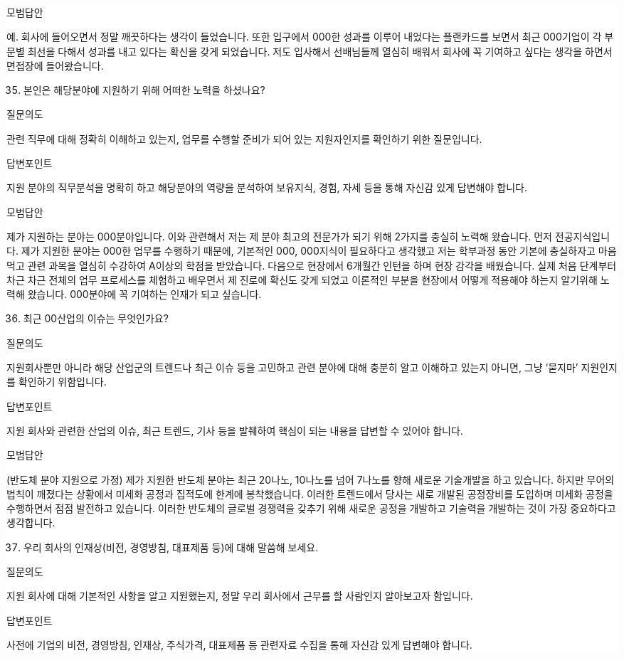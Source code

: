  

모범답안

예. 회사에 들어오면서 정말 깨끗하다는 생각이 들었습니다. 또한 입구에서 000한 성과를 이루어 내었다는 플랜카드를 보면서 최근 000기업이 각 부문별 최선을 다해서 성과를 내고 있다는 확신을 갖게 되었습니다. 저도 입사해서 선배님들께 열심히 배워서 회사에 꼭 기여하고 싶다는 생각을 하면서 면접장에 들어왔습니다.

 

35. 본인은 해당분야에 지원하기 위해 어떠한 노력을 하셨나요?

 

질문의도

관련 직무에 대해 정확히 이해하고 있는지, 업무를 수행할 준비가 되어 있는 지원자인지를 확인하기 위한 질문입니다.

 

답변포인트

지원 분야의 직무분석을 명확히 하고 해당분야의 역량을 분석하여 보유지식, 경험, 자세 등을 통해 자신감 있게 답변해야 합니다.

 

모범답안

제가 지원하는 분야는 000분야입니다. 이와 관련해서 저는 제 분야 최고의 전문가가 되기 위해 2가지를 충실히 노력해 왔습니다. 먼저 전공지식입니다. 제가 지원한 분야는 000한 업무를 수행하기 때문에, 기본적인 000, 000지식이 필요하다고 생각했고 저는 학부과정 동안 기본에 충실하자고 마음먹고 관련 과목을 열심히 수강하여 A이상의 학점을 받았습니다. 다음으로 현장에서 6개월간 인턴을 하며 현장 감각을 배웠습니다. 실제 처음 단계부터 차근 차근 전체의 업무 프로세스를 체험하고 배우면서 제 진로에 확신도 갖게 되었고 이론적인 부분을 현장에서 어떻게 적용해야 하는지 알기위해 노력해 왔습니다. 000분야에 꼭 기여하는 인재가 되고 싶습니다.

 

36. 최근 00산업의 이슈는 무엇인가요?

 

질문의도

지원회사뿐만 아니라 해당 산업군의 트렌드나 최근 이슈 등을 고민하고 관련 분야에 대해 충분히 알고 이해하고 있는지 아니면, 그냥 ‘묻지마’ 지원인지를 확인하기 위함입니다.

 

답변포인트

지원 회사와 관련한 산업의 이슈, 최근 트렌드, 기사 등을 발췌하여 핵심이 되는 내용을 답변할 수 있어야 합니다.

 

모범답안

(반도체 분야 지원으로 가정) 제가 지원한 반도체 분야는 최근 20나노, 10나노를 넘어 7나노를 향해 새로운 기술개발을 하고 있습니다. 하지만 무어의 법칙이 깨졌다는 상황에서 미세화 공정과 집적도에 한계에 봉착했습니다. 이러한 트렌드에서 당사는 새로 개발된 공정장비를 도입하며 미세화 공정을 수행하면서 점점 발전하고 있습니다. 이러한 반도체의 글로벌 경쟁력을 갖추기 위해 새로운 공정을 개발하고 기술력을 개발하는 것이 가장 중요하다고 생각합니다.

 

37. 우리 회사의 인재상(비전, 경영방침, 대표제품 등)에 대해 말씀해 보세요.

 

질문의도

지원 회사에 대해 기본적인 사항을 알고 지원했는지, 정말 우리 회사에서 근무를 할 사람인지 알아보고자 함입니다.

 

답변포인트

사전에 기업의 비전, 경영방침, 인재상, 주식가격, 대표제품 등 관련자료 수집을 통해 자신감 있게 답변해야 합니다.
